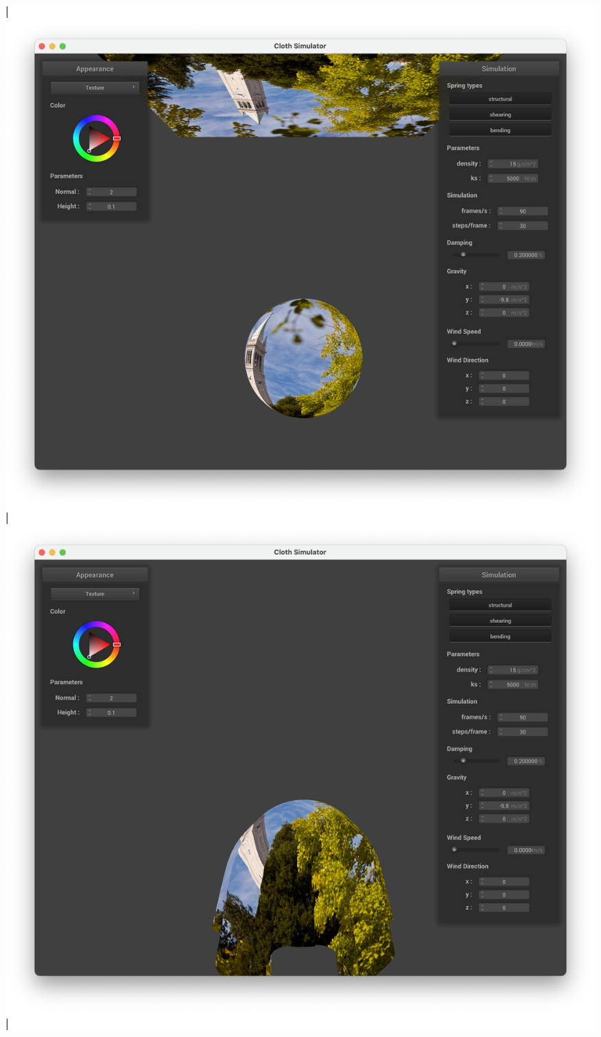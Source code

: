 | <img src="./images/part-5-tex-1.png" style="width:100%"> | <img src="./images/part-5-tex-2.png" style="width:100%"> |